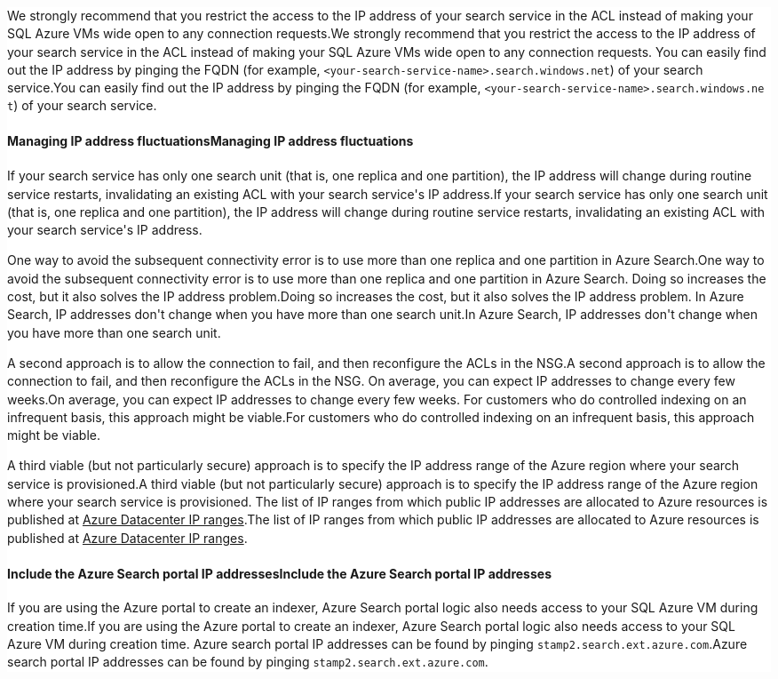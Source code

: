 <span data-ttu-id="106ab-149">We strongly recommend that you restrict the access to the IP address of your search service in the ACL instead of making your SQL Azure VMs wide open to any connection requests.</span><span class="sxs-lookup"><span data-stu-id="106ab-149">We strongly recommend that you restrict the access to the IP address of your search service in the ACL instead of making your SQL Azure VMs wide open to any connection requests.</span></span> <span data-ttu-id="106ab-150">You can easily find out the IP address by pinging the FQDN (for example, `<your-search-service-name>.search.windows.net`) of your search service.</span><span class="sxs-lookup"><span data-stu-id="106ab-150">You can easily find out the IP address by pinging the FQDN (for example, `<your-search-service-name>.search.windows.net`) of your search service.</span></span>

#### <a name="managing-ip-address-fluctuations"></a><span data-ttu-id="106ab-151">Managing IP address fluctuations</span><span class="sxs-lookup"><span data-stu-id="106ab-151">Managing IP address fluctuations</span></span>
<span data-ttu-id="106ab-152">If your search service has only one search unit (that is, one replica and one partition), the IP address will change during routine service restarts, invalidating an existing ACL with your search service's IP address.</span><span class="sxs-lookup"><span data-stu-id="106ab-152">If your search service has only one search unit (that is, one replica and one partition), the IP address will change during routine service restarts, invalidating an existing ACL with your search service's IP address.</span></span>

<span data-ttu-id="106ab-153">One way to avoid the subsequent connectivity error is to use more than one replica and one partition in Azure Search.</span><span class="sxs-lookup"><span data-stu-id="106ab-153">One way to avoid the subsequent connectivity error is to use more than one replica and one partition in Azure Search.</span></span> <span data-ttu-id="106ab-154">Doing so increases the cost, but it also solves the IP address problem.</span><span class="sxs-lookup"><span data-stu-id="106ab-154">Doing so increases the cost, but it also solves the IP address problem.</span></span> <span data-ttu-id="106ab-155">In Azure Search, IP addresses don't change when you have more than one search unit.</span><span class="sxs-lookup"><span data-stu-id="106ab-155">In Azure Search, IP addresses don't change when you have more than one search unit.</span></span>

<span data-ttu-id="106ab-156">A second approach is to allow the connection to fail, and then reconfigure the ACLs in the NSG.</span><span class="sxs-lookup"><span data-stu-id="106ab-156">A second approach is to allow the connection to fail, and then reconfigure the ACLs in the NSG.</span></span> <span data-ttu-id="106ab-157">On average, you can expect IP addresses to change every few weeks.</span><span class="sxs-lookup"><span data-stu-id="106ab-157">On average, you can expect IP addresses to change every few weeks.</span></span> <span data-ttu-id="106ab-158">For customers who do controlled indexing on an infrequent basis, this approach might be viable.</span><span class="sxs-lookup"><span data-stu-id="106ab-158">For customers who do controlled indexing on an infrequent basis, this approach might be viable.</span></span>

<span data-ttu-id="106ab-159">A third viable (but not particularly secure) approach is to specify the IP address range of the Azure region where your search service is provisioned.</span><span class="sxs-lookup"><span data-stu-id="106ab-159">A third viable (but not particularly secure) approach is to specify the IP address range of the Azure region where your search service is provisioned.</span></span> <span data-ttu-id="106ab-160">The list of IP ranges from which public IP addresses are allocated to Azure resources is published at [Azure Datacenter IP ranges](https://www.microsoft.com/download/details.aspx?id=41653).</span><span class="sxs-lookup"><span data-stu-id="106ab-160">The list of IP ranges from which public IP addresses are allocated to Azure resources is published at [Azure Datacenter IP ranges](https://www.microsoft.com/download/details.aspx?id=41653).</span></span> 

#### <a name="include-the-azure-search-portal-ip-addresses"></a><span data-ttu-id="106ab-161">Include the Azure Search portal IP addresses</span><span class="sxs-lookup"><span data-stu-id="106ab-161">Include the Azure Search portal IP addresses</span></span>
<span data-ttu-id="106ab-162">If you are using the Azure portal to create an indexer, Azure Search portal logic also needs access to your SQL Azure VM during creation time.</span><span class="sxs-lookup"><span data-stu-id="106ab-162">If you are using the Azure portal to create an indexer, Azure Search portal logic also needs access to your SQL Azure VM during creation time.</span></span> <span data-ttu-id="106ab-163">Azure search portal IP addresses can be found by pinging `stamp2.search.ext.azure.com`.</span><span class="sxs-lookup"><span data-stu-id="106ab-163">Azure search portal IP addresses can be found by pinging `stamp2.search.ext.azure.com`.</span></span>
